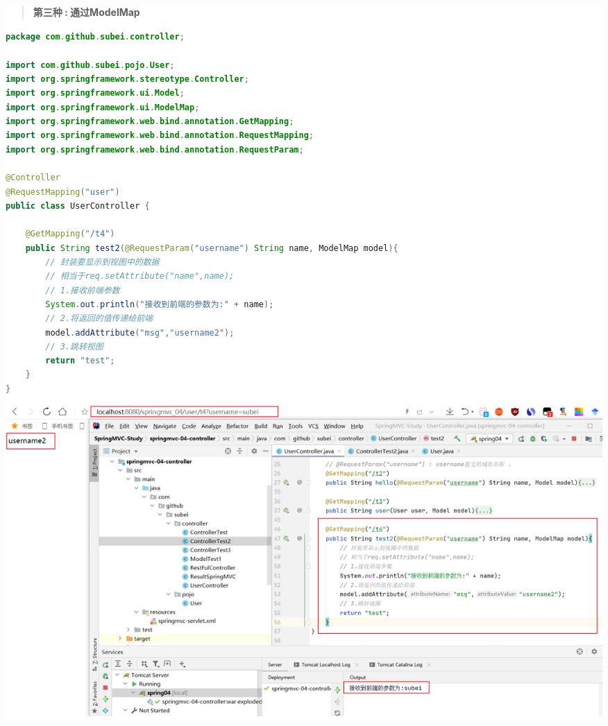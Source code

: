 > **第三种 : 通过ModelMap** 

```java
package com.github.subei.controller;

import com.github.subei.pojo.User;
import org.springframework.stereotype.Controller;
import org.springframework.ui.Model;
import org.springframework.ui.ModelMap;
import org.springframework.web.bind.annotation.GetMapping;
import org.springframework.web.bind.annotation.RequestMapping;
import org.springframework.web.bind.annotation.RequestParam;

@Controller
@RequestMapping("user")
public class UserController {

    @GetMapping("/t4")
    public String test2(@RequestParam("username") String name, ModelMap model){
        // 封装要显示到视图中的数据
        // 相当于req.setAttribute("name",name);
        // 1.接收前端参数
        System.out.println("接收到前端的参数为:" + name);
        // 2.将返回的值传递给前端
        model.addAttribute("msg","username2");
        // 3.跳转视图
        return "test";
    }
}

```

![1614179703126](img/day04/12.png)
